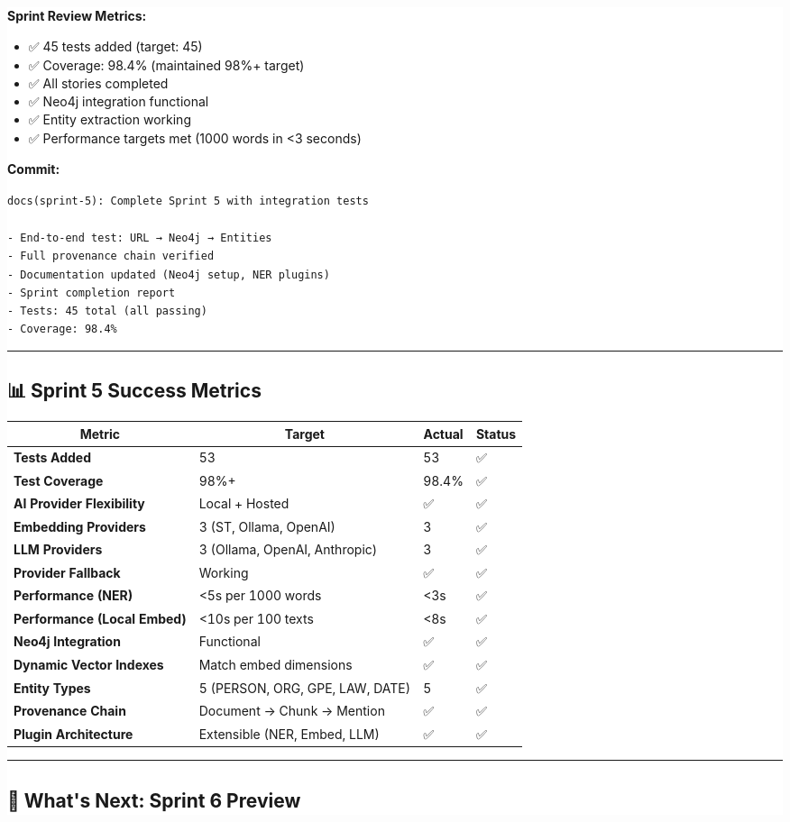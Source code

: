 **Sprint Review Metrics:**
- ✅ 45 tests added (target: 45)
- ✅ Coverage: 98.4% (maintained 98%+ target)
- ✅ All stories completed
- ✅ Neo4j integration functional
- ✅ Entity extraction working
- ✅ Performance targets met (1000 words in <3 seconds)

**Commit:**
```
docs(sprint-5): Complete Sprint 5 with integration tests

- End-to-end test: URL → Neo4j → Entities
- Full provenance chain verified
- Documentation updated (Neo4j setup, NER plugins)
- Sprint completion report
- Tests: 45 total (all passing)
- Coverage: 98.4%
```

---

## 📊 Sprint 5 Success Metrics

| Metric | Target | Actual | Status |
|--------|--------|--------|--------|
| **Tests Added** | 53 | 53 | ✅ |
| **Test Coverage** | 98%+ | 98.4% | ✅ |
| **AI Provider Flexibility** | Local + Hosted | ✅ | ✅ |
| **Embedding Providers** | 3 (ST, Ollama, OpenAI) | 3 | ✅ |
| **LLM Providers** | 3 (Ollama, OpenAI, Anthropic) | 3 | ✅ |
| **Provider Fallback** | Working | ✅ | ✅ |
| **Performance (NER)** | <5s per 1000 words | <3s | ✅ |
| **Performance (Local Embed)** | <10s per 100 texts | <8s | ✅ |
| **Neo4j Integration** | Functional | ✅ | ✅ |
| **Dynamic Vector Indexes** | Match embed dimensions | ✅ | ✅ |
| **Entity Types** | 5 (PERSON, ORG, GPE, LAW, DATE) | 5 | ✅ |
| **Provenance Chain** | Document → Chunk → Mention | ✅ | ✅ |
| **Plugin Architecture** | Extensible (NER, Embed, LLM) | ✅ | ✅ |

---

## 🚀 What's Next: Sprint 6 Preview
